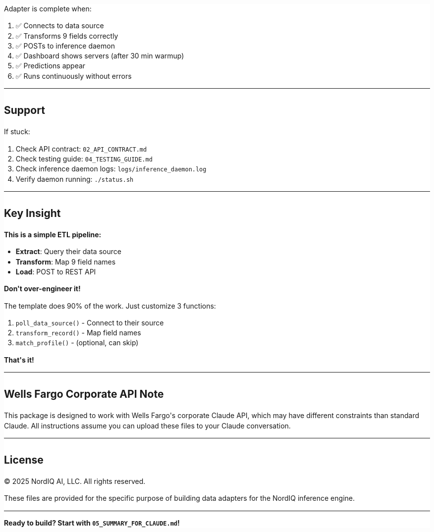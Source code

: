 Adapter is complete when:
1. ✅ Connects to data source
2. ✅ Transforms 9 fields correctly
3. ✅ POSTs to inference daemon
4. ✅ Dashboard shows servers (after 30 min warmup)
5. ✅ Predictions appear
6. ✅ Runs continuously without errors

---

## Support

If stuck:
1. Check API contract: `02_API_CONTRACT.md`
2. Check testing guide: `04_TESTING_GUIDE.md`
3. Check inference daemon logs: `logs/inference_daemon.log`
4. Verify daemon running: `./status.sh`

---

## Key Insight

**This is a simple ETL pipeline:**
- **Extract**: Query their data source
- **Transform**: Map 9 field names
- **Load**: POST to REST API

**Don't over-engineer it!**

The template does 90% of the work. Just customize 3 functions:
1. `poll_data_source()` - Connect to their source
2. `transform_record()` - Map field names
3. `match_profile()` - (optional, can skip)

**That's it!**

---

## Wells Fargo Corporate API Note

This package is designed to work with Wells Fargo's corporate Claude API, which may have different constraints than standard Claude. All instructions assume you can upload these files to your Claude conversation.

---

## License

© 2025 NordIQ AI, LLC. All rights reserved.

These files are provided for the specific purpose of building data adapters for the NordIQ inference engine.

---

**Ready to build? Start with `05_SUMMARY_FOR_CLAUDE.md`!**
